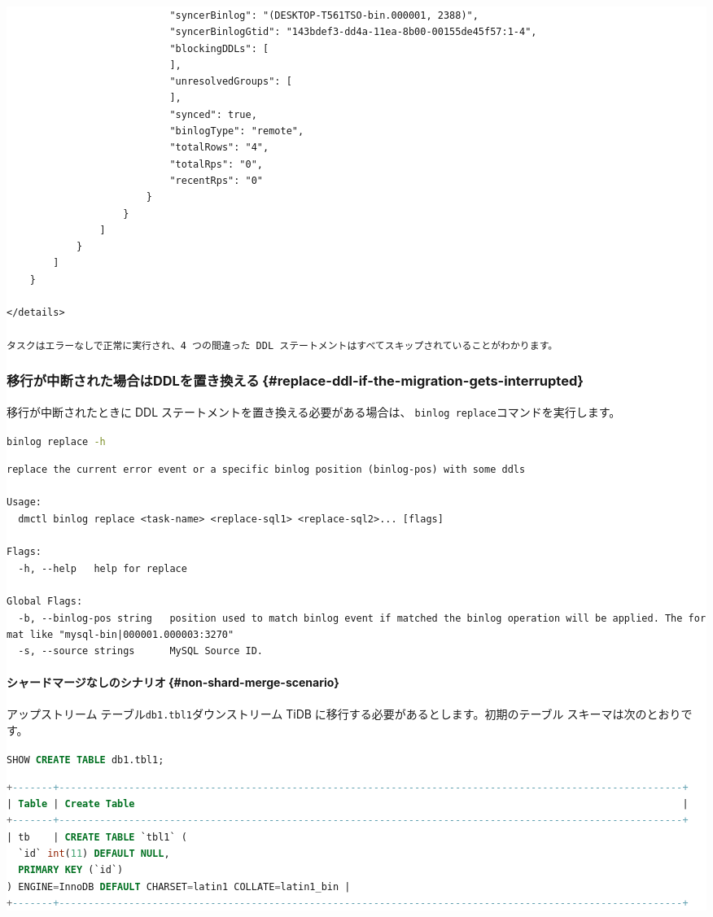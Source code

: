                                 "syncerBinlog": "(DESKTOP-T561TSO-bin.000001, 2388)",
                                "syncerBinlogGtid": "143bdef3-dd4a-11ea-8b00-00155de45f57:1-4",
                                "blockingDDLs": [
                                ],
                                "unresolvedGroups": [
                                ],
                                "synced": true,
                                "binlogType": "remote",
                                "totalRows": "4",
                                "totalRps": "0",
                                "recentRps": "0"
                            }
                        }
                    ]
                }
            ]
        }

    </details>

    タスクはエラーなしで正常に実行され、4 つの間違った DDL ステートメントはすべてスキップされていることがわかります。

### 移行が中断された場合はDDLを置き換える {#replace-ddl-if-the-migration-gets-interrupted}

移行が中断されたときに DDL ステートメントを置き換える必要がある場合は、 `binlog replace`コマンドを実行します。

```bash
binlog replace -h
```

    replace the current error event or a specific binlog position (binlog-pos) with some ddls

    Usage:
      dmctl binlog replace <task-name> <replace-sql1> <replace-sql2>... [flags]

    Flags:
      -h, --help   help for replace

    Global Flags:
      -b, --binlog-pos string   position used to match binlog event if matched the binlog operation will be applied. The format like "mysql-bin|000001.000003:3270"
      -s, --source strings      MySQL Source ID.

#### シャードマージなしのシナリオ {#non-shard-merge-scenario}

アップストリーム テーブル`db1.tbl1`ダウンストリーム TiDB に移行する必要があるとします。初期のテーブル スキーマは次のとおりです。

```sql
SHOW CREATE TABLE db1.tbl1;
```

```SQL
+-------+-----------------------------------------------------------------------------------------------------------+
| Table | Create Table                                                                                              |
+-------+-----------------------------------------------------------------------------------------------------------+
| tb    | CREATE TABLE `tbl1` (
  `id` int(11) DEFAULT NULL,
  PRIMARY KEY (`id`)
) ENGINE=InnoDB DEFAULT CHARSET=latin1 COLLATE=latin1_bin |
+-------+-----------------------------------------------------------------------------------------------------------+
```
